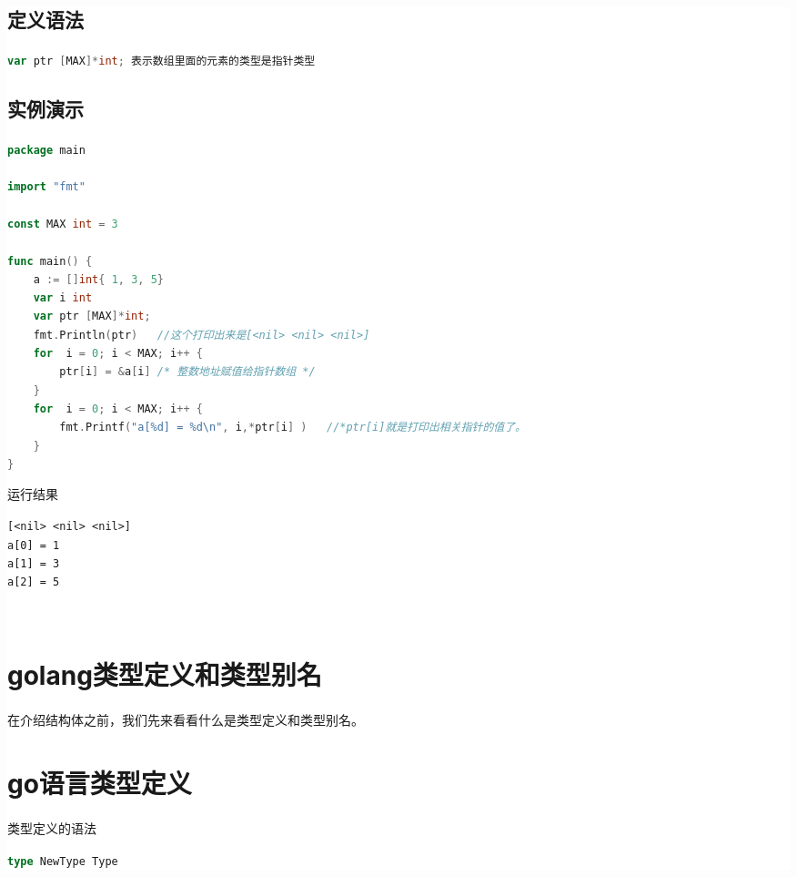 ## 定义语法

```go
var ptr [MAX]*int; 表示数组里面的元素的类型是指针类型

```

## 实例演示

```go
package main

import "fmt"

const MAX int = 3

func main() {
	a := []int{ 1, 3, 5}
	var i int
	var ptr [MAX]*int;
	fmt.Println(ptr)   //这个打印出来是[<nil> <nil> <nil>]
	for  i = 0; i < MAX; i++ {
		ptr[i] = &a[i] /* 整数地址赋值给指针数组 */
	}
	for  i = 0; i < MAX; i++ {
		fmt.Printf("a[%d] = %d\n", i,*ptr[i] )   //*ptr[i]就是打印出相关指针的值了。
	}
}

```

运行结果

```
[<nil> <nil> <nil>]
a[0] = 1
a[1] = 3
a[2] = 5

```

​                            

# golang类型定义和类型别名

在介绍结构体之前，我们先来看看什么是类型定义和类型别名。

# go语言类型定义

类型定义的语法

```go
type NewType Type

```
